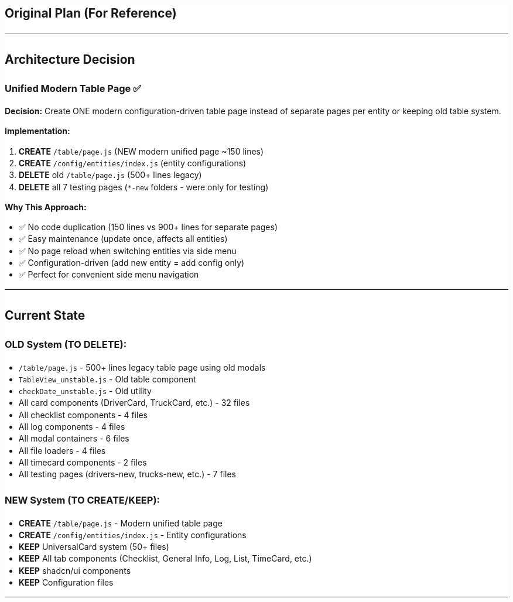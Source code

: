 ## Original Plan (For Reference)

---

## Architecture Decision

### Unified Modern Table Page ✅

**Decision:** Create ONE modern configuration-driven table page instead of separate pages per entity or keeping old table system.

**Implementation:**
1. **CREATE** `/table/page.js` (NEW modern unified page ~150 lines)
2. **CREATE** `/config/entities/index.js` (entity configurations)
3. **DELETE** old `/table/page.js` (500+ lines legacy)
4. **DELETE** all 7 testing pages (`*-new` folders - were only for testing)

**Why This Approach:**
- ✅ No code duplication (150 lines vs 900+ lines for separate pages)
- ✅ Easy maintenance (update once, affects all entities)
- ✅ No page reload when switching entities via side menu
- ✅ Configuration-driven (add new entity = add config only)
- ✅ Perfect for convenient side menu navigation

---

## Current State

### OLD System (TO DELETE):
- `/table/page.js` - 500+ lines legacy table page using old modals
- `TableView_unstable.js` - Old table component
- `checkDate_unstable.js` - Old utility
- All card components (DriverCard, TruckCard, etc.) - 32 files
- All checklist components - 4 files
- All log components - 4 files
- All modal containers - 6 files
- All file loaders - 4 files
- All timecard components - 2 files
- All testing pages (drivers-new, trucks-new, etc.) - 7 files

### NEW System (TO CREATE/KEEP):
- **CREATE** `/table/page.js` - Modern unified table page
- **CREATE** `/config/entities/index.js` - Entity configurations
- **KEEP** UniversalCard system (50+ files)
- **KEEP** All tab components (Checklist, General Info, Log, List, TimeCard, etc.)
- **KEEP** shadcn/ui components
- **KEEP** Configuration files

---
